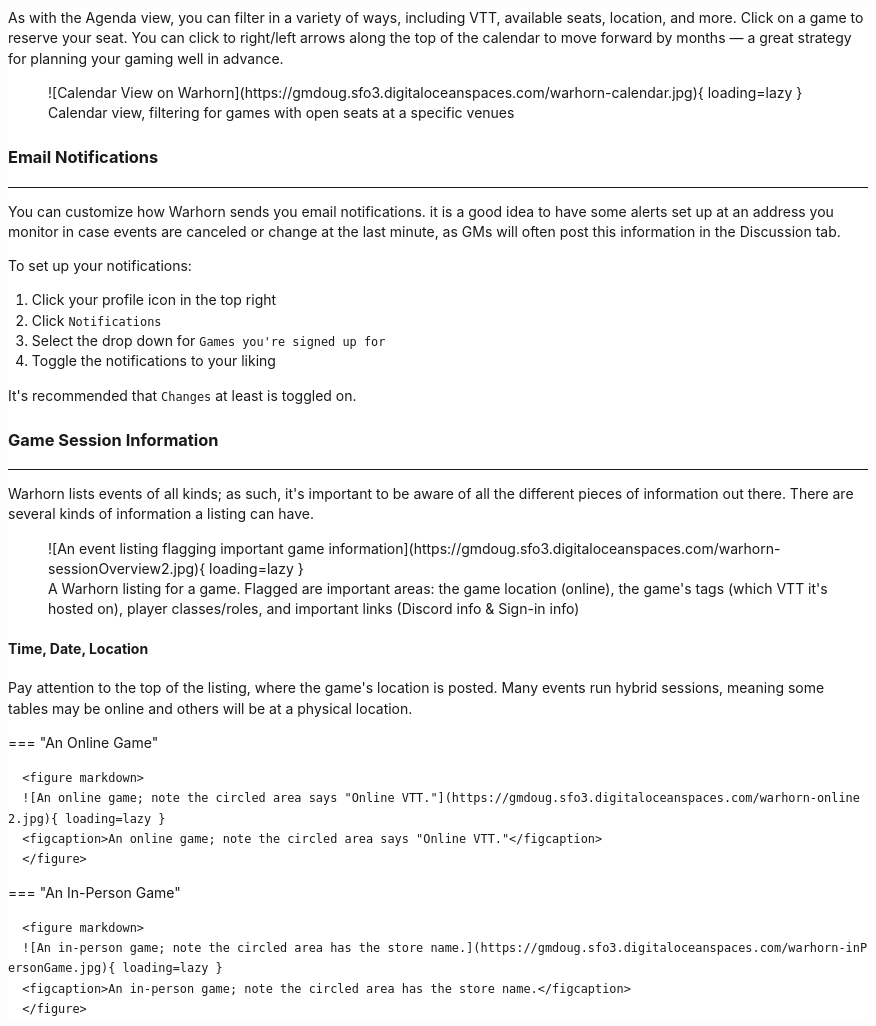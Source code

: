 As with the Agenda view, you can filter in a variety of ways, including VTT, available seats, location, and more. Click on a game to reserve your seat. You can click to right/left arrows along the top of the calendar to move forward by months — a great strategy for planning your gaming well in advance. 

<figure markdown>
![Calendar View on Warhorn](https://gmdoug.sfo3.digitaloceanspaces.com/warhorn-calendar.jpg){ loading=lazy }
<figcaption>Calendar view, filtering for games with open seats at a specific venues</figcaption>
</figure>

### Email Notifications
----
You can customize how Warhorn sends you email notifications. it is a good idea to have some alerts set up at an address you monitor in case events are canceled or change at the last minute, as GMs will often post this information in the Discussion tab.

To set up your notifications:

1. Click your profile icon in the top right
1. Click `Notifications`
1. Select the drop down for `Games you're signed up for`
1. Toggle the notifications to your liking

It's recommended that `Changes` at least is toggled on.

### Game Session Information
----
Warhorn lists events of all kinds; as such, it's important to be aware of all the different pieces of information out there. There are several kinds of information a listing can have. 

<figure markdown>
![An event listing flagging important game information](https://gmdoug.sfo3.digitaloceanspaces.com/warhorn-sessionOverview2.jpg){ loading=lazy }
<figcaption>A Warhorn listing for a game. Flagged are important areas: the game location (online), the game's tags (which VTT it's hosted on), player classes/roles, and important links (Discord info & Sign-in info)</figcaption>
</figure>

#### Time, Date, Location

Pay attention to the top of the listing, where the game's location is posted. Many events run hybrid sessions, meaning some tables may be online and others will be at a physical location. 

=== "An Online Game"

      <figure markdown>
      ![An online game; note the circled area says "Online VTT."](https://gmdoug.sfo3.digitaloceanspaces.com/warhorn-online2.jpg){ loading=lazy }
      <figcaption>An online game; note the circled area says "Online VTT."</figcaption>
      </figure>

=== "An In-Person Game"

      <figure markdown>
      ![An in-person game; note the circled area has the store name.](https://gmdoug.sfo3.digitaloceanspaces.com/warhorn-inPersonGame.jpg){ loading=lazy }
      <figcaption>An in-person game; note the circled area has the store name.</figcaption>
      </figure>

